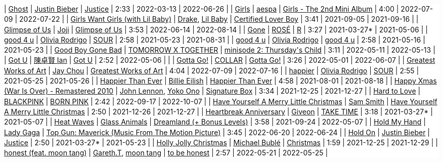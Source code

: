 | [Ghost](https://open.spotify.com/track/6I3mqTwhRpn34SLVafSH7G) | [Justin Bieber](https://open.spotify.com/artist/1uNFoZAHBGtllmzznpCI3s) | [Justice](https://open.spotify.com/album/5dGWwsZ9iB2Xc3UKR0gif2) | 2:33 | 2022-03-13 | 2022-06-26 |
| [Girls](https://open.spotify.com/track/2WTHLEVjfefbGoW7F3dXIg) | [aespa](https://open.spotify.com/artist/6YVMFz59CuY7ngCxTxjpxE) | [Girls \- The 2nd Mini Album](https://open.spotify.com/album/4w1dbvUy1crv0knXQvcSeY) | 4:00 | 2022-07-09 | 2022-07-22 |
| [Girls Want Girls \(with Lil Baby\)](https://open.spotify.com/track/37Nqx7iavZpotJSDXZWbJ3) | [Drake](https://open.spotify.com/artist/3TVXtAsR1Inumwj472S9r4), [Lil Baby](https://open.spotify.com/artist/5f7VJjfbwm532GiveGC0ZK) | [Certified Lover Boy](https://open.spotify.com/album/3SpBlxme9WbeQdI9kx7KAV) | 3:41 | 2021-09-05 | 2021-09-16 |
| [Glimpse of Us](https://open.spotify.com/track/6xGruZOHLs39ZbVccQTuPZ) | [Joji](https://open.spotify.com/artist/3MZsBdqDrRTJihTHQrO6Dq) | [Glimpse of Us](https://open.spotify.com/album/6ZZvx0aefZV3LKa053fn71) | 3:53 | 2022-06-14 | 2022-08-14 |
| [Gone](https://open.spotify.com/track/2dHoVW9AxJVSRebPRyV2aA) | [ROSÉ](https://open.spotify.com/artist/3eVa5w3URK5duf6eyVDbu9) | [R](https://open.spotify.com/album/5BQcoDfcZ8aBcikYX9B7Ob) | 3:27 | 2021-03-27\* | 2021-05-06 |
| [good 4 u](https://open.spotify.com/track/4ZtFanR9U6ndgddUvNcjcG) | [Olivia Rodrigo](https://open.spotify.com/artist/1McMsnEElThX1knmY4oliG) | [SOUR](https://open.spotify.com/album/6s84u2TUpR3wdUv4NgKA2j) | 2:58 | 2021-05-23 | 2021-08-31 |
| [good 4 u](https://open.spotify.com/track/6PERP62TejQjgHu81OHxgM) | [Olivia Rodrigo](https://open.spotify.com/artist/1McMsnEElThX1knmY4oliG) | [good 4 u](https://open.spotify.com/album/3rMjL8NA5Wh2hbMNk2fSlY) | 2:58 | 2021-05-16 | 2021-05-23 |
| [Good Boy Gone Bad](https://open.spotify.com/track/1HsSIPLTQT354yJcQGfEY3) | [TOMORROW X TOGETHER](https://open.spotify.com/artist/0ghlgldX5Dd6720Q3qFyQB) | [minisode 2: Thursday's Child](https://open.spotify.com/album/1o8jYrnyZueTPIdhlHuTc8) | 3:11 | 2022-05-11 | 2022-05-13 |
| [Got U](https://open.spotify.com/track/2pFkBa11TZLwI4t4uzIWdi) | [陳卓賢 Ian](https://open.spotify.com/artist/1qW9Pi35NXnu7Q8KWyVYe6) | [Got U](https://open.spotify.com/album/7uVe30iLgYZNzjExBxRVN0) | 2:52 | 2022-05-06 |  |
| [Gotta Go!](https://open.spotify.com/track/3F16iie73VyKgN63z6YyZH) | [COLLAR](https://open.spotify.com/artist/1IlMpBkrZ4Na4S9fOcuN3f) | [Gotta Go!](https://open.spotify.com/album/5QMViZsyLMd5pJJc3l9BEO) | 3:26 | 2022-05-01 | 2022-06-07 |
| [Greatest Works of Art](https://open.spotify.com/track/6kbc35XZMhs9y9SEpAJKLJ) | [Jay Chou](https://open.spotify.com/artist/2elBjNSdBE2Y3f0j1mjrql) | [Greatest Works of Art](https://open.spotify.com/album/014D4QX0zLjN25inbVf8SL) | 4:04 | 2022-07-09 | 2022-07-16 |
| [happier](https://open.spotify.com/track/2tGvwE8GcFKwNdAXMnlbfl) | [Olivia Rodrigo](https://open.spotify.com/artist/1McMsnEElThX1knmY4oliG) | [SOUR](https://open.spotify.com/album/6s84u2TUpR3wdUv4NgKA2j) | 2:55 | 2021-05-25 | 2021-05-26 |
| [Happier Than Ever](https://open.spotify.com/track/4RVwu0g32PAqgUiJoXsdF8) | [Billie Eilish](https://open.spotify.com/artist/6qqNVTkY8uBg9cP3Jd7DAH) | [Happier Than Ever](https://open.spotify.com/album/0JGOiO34nwfUdDrD612dOp) | 4:58 | 2021-08-01 | 2021-08-18 |
| [Happy Xmas \(War Is Over\) \- Remastered 2010](https://open.spotify.com/track/27RYrbL6S02LNVhDWVl38b) | [John Lennon](https://open.spotify.com/artist/4x1nvY2FN8jxqAFA0DA02H), [Yoko Ono](https://open.spotify.com/artist/2s4tjL6W3qrblOe0raIzwJ) | [Signature Box](https://open.spotify.com/album/555NIhJIQ4XoS5N7VglF0v) | 3:34 | 2021-12-25 | 2021-12-27 |
| [Hard to Love](https://open.spotify.com/track/3MJhPqL2IgGs7gHEB2M35q) | [BLACKPINK](https://open.spotify.com/artist/41MozSoPIsD1dJM0CLPjZF) | [BORN PINK](https://open.spotify.com/album/7jaSNQUBJbvfbZHLNFrV7P) | 2:42 | 2022-09-17 | 2022-10-07 |
| [Have Yourself A Merry Little Christmas](https://open.spotify.com/track/1Qi2wh8fFgDV7tl4Sj3f2K) | [Sam Smith](https://open.spotify.com/artist/2wY79sveU1sp5g7SokKOiI) | [Have Yourself A Merry Little Christmas](https://open.spotify.com/album/3nCpXy6LlyXWuFR08tMycK) | 2:50 | 2021-12-26 | 2021-12-27 |
| [Heartbreak Anniversary](https://open.spotify.com/track/3FAJ6O0NOHQV8Mc5Ri6ENp) | [Giveon](https://open.spotify.com/artist/4fxd5Ee7UefO4CUXgwJ7IP) | [TAKE TIME](https://open.spotify.com/album/1zHR48K6XtWYm6bhrw4J6C) | 3:18 | 2021-03-27\* | 2021-05-07 |
| [Heat Waves](https://open.spotify.com/track/02MWAaffLxlfxAUY7c5dvx) | [Glass Animals](https://open.spotify.com/artist/4yvcSjfu4PC0CYQyLy4wSq) | [Dreamland \(+ Bonus Levels\)](https://open.spotify.com/album/0KTj6k94XZh0c6IEMfxeWV) | 3:58 | 2021-09-24 | 2022-05-07 |
| [Hold My Hand](https://open.spotify.com/track/1c2hJSwcCfoPEw1su83Sw0) | [Lady Gaga](https://open.spotify.com/artist/1HY2Jd0NmPuamShAr6KMms) | [Top Gun: Maverick \(Music From The Motion Picture\)](https://open.spotify.com/album/3tjIKRAPBy5Qu4z8F5HmBz) | 3:45 | 2022-06-20 | 2022-06-24 |
| [Hold On](https://open.spotify.com/track/1nahzW3kfMuwReTka28tH5) | [Justin Bieber](https://open.spotify.com/artist/1uNFoZAHBGtllmzznpCI3s) | [Justice](https://open.spotify.com/album/5dGWwsZ9iB2Xc3UKR0gif2) | 2:50 | 2021-03-27\* | 2021-05-23 |
| [Holly Jolly Christmas](https://open.spotify.com/track/6tjituizSxwSmBB5vtgHZE) | [Michael Bublé](https://open.spotify.com/artist/1GxkXlMwML1oSg5eLPiAz3) | [Christmas](https://open.spotify.com/album/3CKVXhODttZebJAzjUs2un) | 1:59 | 2021-12-25 | 2021-12-29 |
| [honest \(feat\. moon tang\)](https://open.spotify.com/track/1sVm0BuqORY7fdazHTCS3K) | [Gareth.T](https://open.spotify.com/artist/6R57JlNKlnNrYaji0vw8xx), [moon tang](https://open.spotify.com/artist/51ZhiTtynrHq7tD4xfGZV7) | [to be honest](https://open.spotify.com/album/0qRlwYQIRtsqmQsRFYqOVi) | 2:57 | 2022-05-21 | 2022-05-25 |